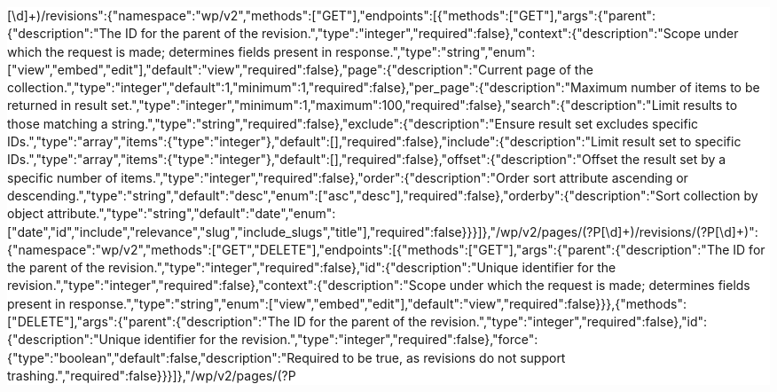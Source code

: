 <parent>[\\d]+)\/revisions":{"namespace":"wp\/v2","methods":["GET"],"endpoints":[{"methods":["GET"],"args":{"parent":{"description":"The ID for the parent of the revision.","type":"integer","required":false},"context":{"description":"Scope under which the request is made; determines fields present in response.","type":"string","enum":["view","embed","edit"],"default":"view","required":false},"page":{"description":"Current page of the collection.","type":"integer","default":1,"minimum":1,"required":false},"per_page":{"description":"Maximum number of items to be returned in result set.","type":"integer","minimum":1,"maximum":100,"required":false},"search":{"description":"Limit results to those matching a string.","type":"string","required":false},"exclude":{"description":"Ensure result set excludes specific IDs.","type":"array","items":{"type":"integer"},"default":[],"required":false},"include":{"description":"Limit result set to specific IDs.","type":"array","items":{"type":"integer"},"default":[],"required":false},"offset":{"description":"Offset the result set by a specific number of items.","type":"integer","required":false},"order":{"description":"Order sort attribute ascending or descending.","type":"string","default":"desc","enum":["asc","desc"],"required":false},"orderby":{"description":"Sort collection by object attribute.","type":"string","default":"date","enum":["date","id","include","relevance","slug","include_slugs","title"],"required":false}}}]},"\/wp\/v2\/pages\/(?P<parent>[\\d]+)\/revisions\/(?P<id>[\\d]+)":{"namespace":"wp\/v2","methods":["GET","DELETE"],"endpoints":[{"methods":["GET"],"args":{"parent":{"description":"The ID for the parent of the revision.","type":"integer","required":false},"id":{"description":"Unique identifier for the revision.","type":"integer","required":false},"context":{"description":"Scope under which the request is made; determines fields present in response.","type":"string","enum":["view","embed","edit"],"default":"view","required":false}}},{"methods":["DELETE"],"args":{"parent":{"description":"The ID for the parent of the revision.","type":"integer","required":false},"id":{"description":"Unique identifier for the revision.","type":"integer","required":false},"force":{"type":"boolean","default":false,"description":"Required to be true, as revisions do not support trashing.","required":false}}}]},"\/wp\/v2\/pages\/(?P